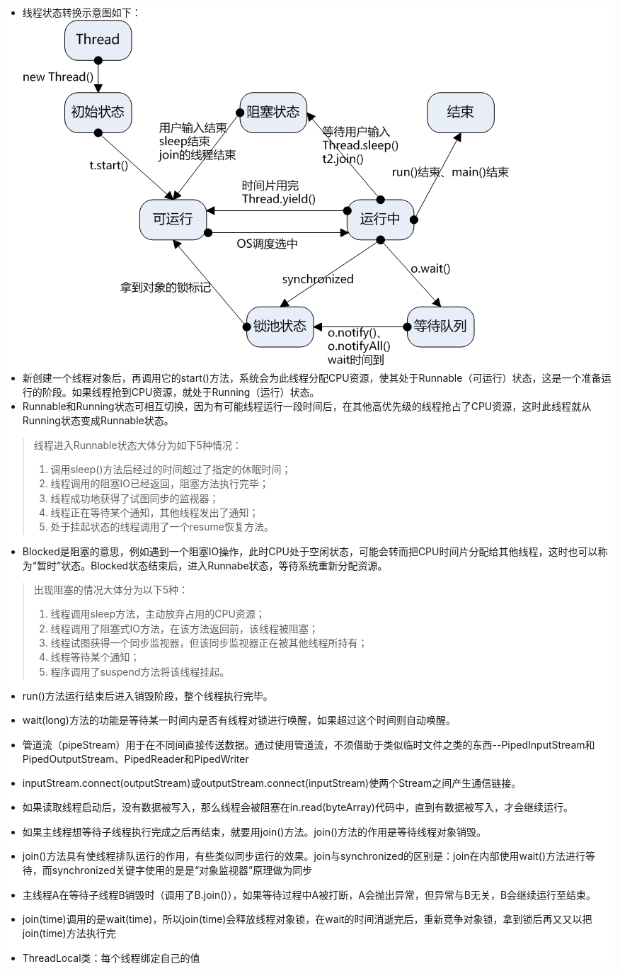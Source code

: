 - 线程状态转换示意图如下：</br>![线程状态切换](/images/multithread/线程状态切换.jpg)
 - 新创建一个线程对象后，再调用它的start()方法，系统会为此线程分配CPU资源，使其处于Runnable（可运行）状态，这是一个准备运行的阶段。如果线程抢到CPU资源，就处于Running（运行）状态。
 - Runnable和Running状态可相互切换，因为有可能线程运行一段时间后，在其他高优先级的线程抢占了CPU资源，这时此线程就从Running状态变成Runnable状态。
  > 线程进入Runnable状态大体分为如下5种情况：
  > 1. 调用sleep()方法后经过的时间超过了指定的休眠时间；
  > 2. 线程调用的阻塞IO已经返回，阻塞方法执行完毕；
  > 3. 线程成功地获得了试图同步的监视器；
  > 4. 线程正在等待某个通知，其他线程发出了通知；
  > 5. 处于挂起状态的线程调用了一个resume恢复方法。

 - Blocked是阻塞的意思，例如遇到一个阻塞IO操作，此时CPU处于空闲状态，可能会转而把CPU时间片分配给其他线程，这时也可以称为“暂时”状态。Blocked状态结束后，进入Runnabe状态，等待系统重新分配资源。
  > 出现阻塞的情况大体分为以下5种：
  > 1. 线程调用sleep方法，主动放弃占用的CPU资源；
  > 2. 线程调用了阻塞式IO方法，在该方法返回前，该线程被阻塞；
  > 3. 线程试图获得一个同步监视器，但该同步监视器正在被其他线程所持有；
  > 4. 线程等待某个通知；
  > 5. 程序调用了suspend方法将该线程挂起。

 - run()方法运行结束后进入销毁阶段，整个线程执行完毕。

- wait(long)方法的功能是等待某一时间内是否有线程对锁进行唤醒，如果超过这个时间则自动唤醒。
- 管道流（pipeStream）用于在不同间直接传送数据。通过使用管道流，不须借助于类似临时文件之类的东西--PipedInputStream和PipedOutputStream、PipedReader和PipedWriter
- inputStream.connect(outputStream)或outputStream.connect(inputStream)使两个Stream之间产生通信链接。
- 如果读取线程启动后，没有数据被写入，那么线程会被阻塞在in.read(byteArray)代码中，直到有数据被写入，才会继续运行。
- 如果主线程想等待子线程执行完成之后再结束，就要用join()方法。join()方法的作用是等待线程对象销毁。
- join()方法具有使线程排队运行的作用，有些类似同步运行的效果。join与synchronized的区别是：join在内部使用wait()方法进行等待，而synchronized关键字使用的是是“对象监视器”原理做为同步
- 主线程A在等待子线程B销毁时（调用了B.join()），如果等待过程中A被打断，A会抛出异常，但异常与B无关，B会继续运行至结束。
- join(time)调用的是wait(time)，所以join(time)会释放线程对象锁，在wait的时间消逝完后，重新竞争对象锁，拿到锁后再又又以把join(time)方法执行完
- ThreadLocal类：每个线程绑定自己的值
